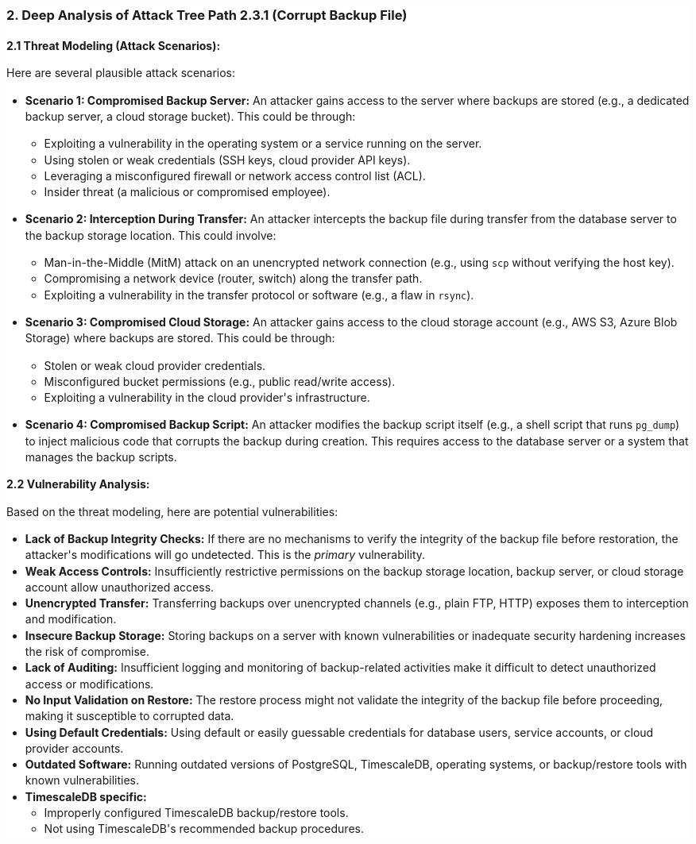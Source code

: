 ### 2. Deep Analysis of Attack Tree Path 2.3.1 (Corrupt Backup File)

**2.1 Threat Modeling (Attack Scenarios):**

Here are several plausible attack scenarios:

*   **Scenario 1: Compromised Backup Server:** An attacker gains access to the server where backups are stored (e.g., a dedicated backup server, a cloud storage bucket).  This could be through:
    *   Exploiting a vulnerability in the operating system or a service running on the server.
    *   Using stolen or weak credentials (SSH keys, cloud provider API keys).
    *   Leveraging a misconfigured firewall or network access control list (ACL).
    *   Insider threat (a malicious or compromised employee).

*   **Scenario 2: Interception During Transfer:** An attacker intercepts the backup file during transfer from the database server to the backup storage location.  This could involve:
    *   Man-in-the-Middle (MitM) attack on an unencrypted network connection (e.g., using `scp` without verifying the host key).
    *   Compromising a network device (router, switch) along the transfer path.
    *   Exploiting a vulnerability in the transfer protocol or software (e.g., a flaw in `rsync`).

*   **Scenario 3: Compromised Cloud Storage:** An attacker gains access to the cloud storage account (e.g., AWS S3, Azure Blob Storage) where backups are stored.  This could be through:
    *   Stolen or weak cloud provider credentials.
    *   Misconfigured bucket permissions (e.g., public read/write access).
    *   Exploiting a vulnerability in the cloud provider's infrastructure.

*   **Scenario 4: Compromised Backup Script:** An attacker modifies the backup script itself (e.g., a shell script that runs `pg_dump`) to inject malicious code that corrupts the backup during creation. This requires access to the database server or a system that manages the backup scripts.

**2.2 Vulnerability Analysis:**

Based on the threat modeling, here are potential vulnerabilities:

*   **Lack of Backup Integrity Checks:**  If there are no mechanisms to verify the integrity of the backup file before restoration, the attacker's modifications will go undetected.  This is the *primary* vulnerability.
*   **Weak Access Controls:**  Insufficiently restrictive permissions on the backup storage location, backup server, or cloud storage account allow unauthorized access.
*   **Unencrypted Transfer:**  Transferring backups over unencrypted channels (e.g., plain FTP, HTTP) exposes them to interception and modification.
*   **Insecure Backup Storage:**  Storing backups on a server with known vulnerabilities or inadequate security hardening increases the risk of compromise.
*   **Lack of Auditing:**  Insufficient logging and monitoring of backup-related activities make it difficult to detect unauthorized access or modifications.
*   **No Input Validation on Restore:** The restore process might not validate the integrity of the backup file before proceeding, making it susceptible to corrupted data.
*   **Using Default Credentials:**  Using default or easily guessable credentials for database users, service accounts, or cloud provider accounts.
*   **Outdated Software:**  Running outdated versions of PostgreSQL, TimescaleDB, operating systems, or backup/restore tools with known vulnerabilities.
* **TimescaleDB specific:**
    *   Improperly configured TimescaleDB backup/restore tools.
    *   Not using TimescaleDB's recommended backup procedures.
